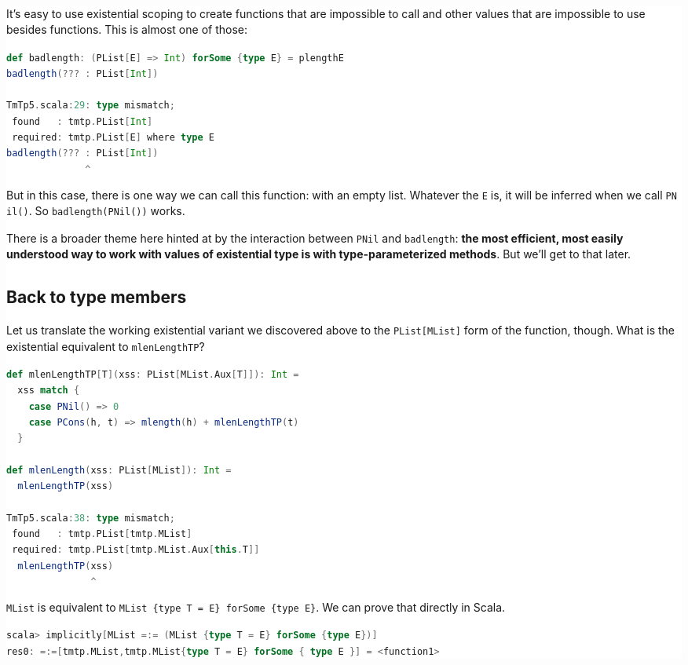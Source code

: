 It’s easy to use existential scoping to create functions that are
impossible to call and other values that are impossible to use besides
functions.  This is almost one of those:

```scala
def badlength: (PList[E] => Int) forSome {type E} = plengthE
badlength(??? : PList[Int])

TmTp5.scala:29: type mismatch;
 found   : tmtp.PList[Int]
 required: tmtp.PList[E] where type E
badlength(??? : PList[Int])
              ^
```

But in this case, there is one way we can call this function: with an
empty list.  Whatever the `E` is, it will be inferred when we call
`PNil()`.  So `badlength(PNil())` works.

There is a broader theme here hinted at by the interaction between
`PNil` and `badlength`: **the most efficient, most easily understood
way to work with values of existential type is with type-parameterized
methods**.  But we’ll get to that later.

Back to type members
--------------------

Let us translate the working existential variant we discovered above
to the `PList[MList]` form of the function, though.  What is the
existential equivalent to `mlenLengthTP`?

```scala
def mlenLengthTP[T](xss: PList[MList.Aux[T]]): Int =
  xss match {
    case PNil() => 0
    case PCons(h, t) => mlength(h) + mlenLengthTP(t)
  }

def mlenLength(xss: PList[MList]): Int =
  mlenLengthTP(xss)

TmTp5.scala:38: type mismatch;
 found   : tmtp.PList[tmtp.MList]
 required: tmtp.PList[tmtp.MList.Aux[this.T]]
  mlenLengthTP(xss)
               ^
```

`MList` is equivalent to `MList {type T = E} forSome {type E}`.  We
can prove that directly in Scala.

```scala
scala> implicitly[MList =:= (MList {type T = E} forSome {type E})]
res0: =:=[tmtp.MList,tmtp.MList{type T = E} forSome { type E }] = <function1>
```
